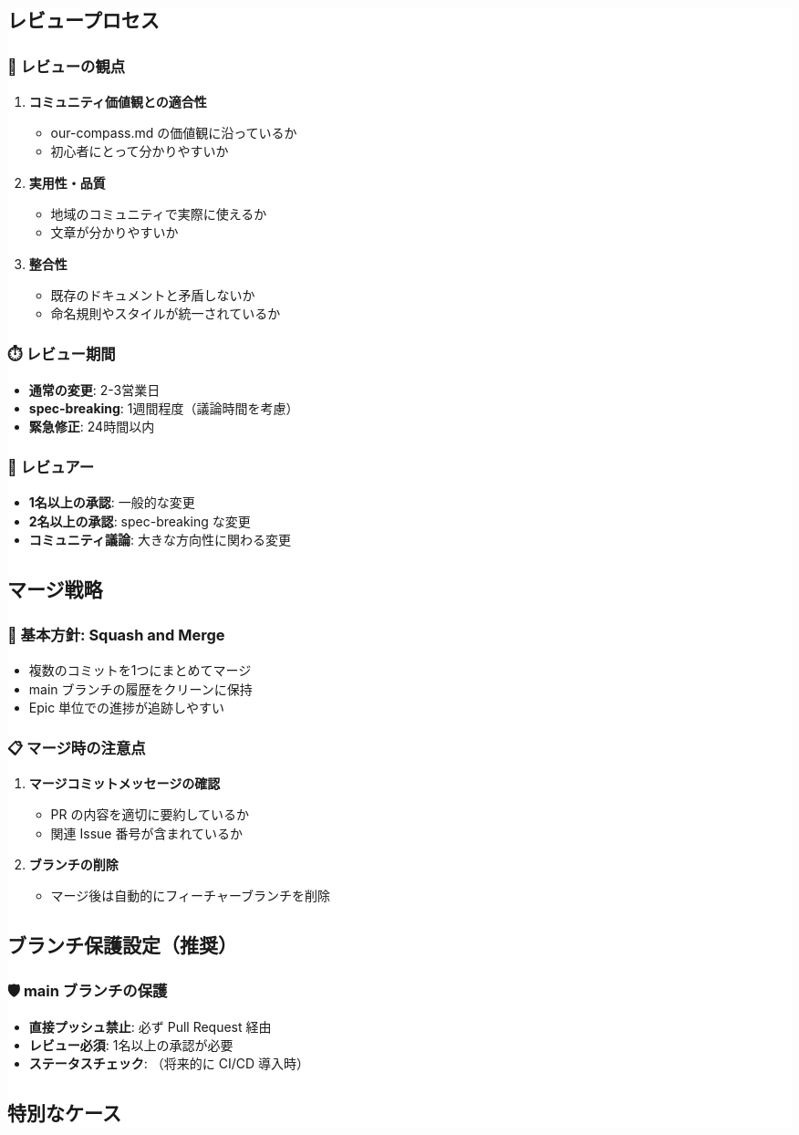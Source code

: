 ## レビュープロセス

### 🎯 レビューの観点
1. **コミュニティ価値観との適合性**
   - our-compass.md の価値観に沿っているか
   - 初心者にとって分かりやすいか

2. **実用性・品質**
   - 地域のコミュニティで実際に使えるか
   - 文章が分かりやすいか

3. **整合性**
   - 既存のドキュメントと矛盾しないか
   - 命名規則やスタイルが統一されているか

### ⏱️ レビュー期間
- **通常の変更**: 2-3営業日
- **spec-breaking**: 1週間程度（議論時間を考慮）
- **緊急修正**: 24時間以内

### 👥 レビュアー
- **1名以上の承認**: 一般的な変更
- **2名以上の承認**: spec-breaking な変更
- **コミュニティ議論**: 大きな方向性に関わる変更

## マージ戦略

### 🎯 基本方針: Squash and Merge
- 複数のコミットを1つにまとめてマージ
- main ブランチの履歴をクリーンに保持
- Epic 単位での進捗が追跡しやすい

### 📋 マージ時の注意点
1. **マージコミットメッセージの確認**
   - PR の内容を適切に要約しているか
   - 関連 Issue 番号が含まれているか

2. **ブランチの削除**
   - マージ後は自動的にフィーチャーブランチを削除

## ブランチ保護設定（推奨）

### 🛡️ main ブランチの保護
- **直接プッシュ禁止**: 必ず Pull Request 経由
- **レビュー必須**: 1名以上の承認が必要
- **ステータスチェック**: （将来的に CI/CD 導入時）

## 特別なケース
